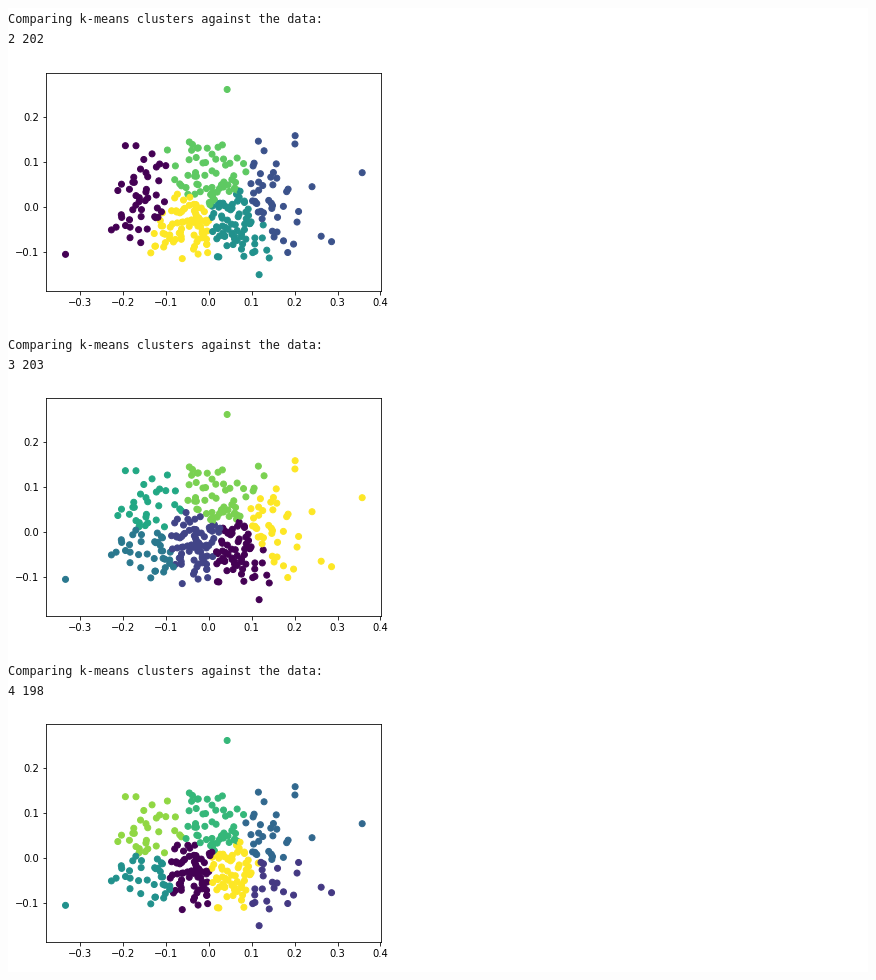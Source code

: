 
    Comparing k-means clusters against the data:
    2 202
    


![png](output_6_6.png)


    Comparing k-means clusters against the data:
    3 203
    


![png](output_6_8.png)


    Comparing k-means clusters against the data:
    4 198
    


![png](output_6_10.png)
